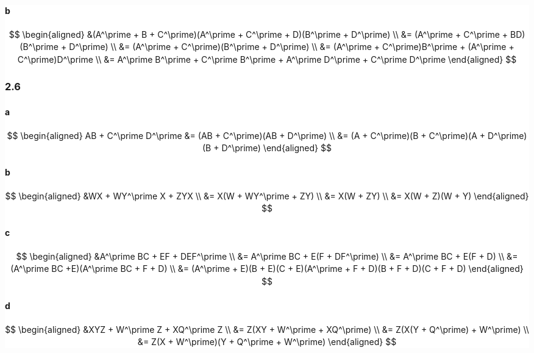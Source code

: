 #### b

$$
\begin{aligned}
&(A^\prime + B + C^\prime)(A^\prime + C^\prime + D)(B^\prime + D^\prime) \\
&= (A^\prime + C^\prime + BD)(B^\prime + D^\prime) \\
&= (A^\prime + C^\prime)(B^\prime + D^\prime) \\
&= (A^\prime + C^\prime)B^\prime + (A^\prime + C^\prime)D^\prime \\
&= A^\prime B^\prime + C^\prime B^\prime + A^\prime D^\prime + C^\prime D^\prime
\end{aligned}
$$

### 2.6

#### a

$$
\begin{aligned}
AB + C^\prime D^\prime
&= (AB + C^\prime)(AB + D^\prime) \\
&= (A + C^\prime)(B + C^\prime)(A + D^\prime)(B + D^\prime)
\end{aligned}
$$

#### b

$$
\begin{aligned}
&WX + WY^\prime X + ZYX \\
&= X(W + WY^\prime + ZY) \\
&= X(W + ZY) \\
&= X(W + Z)(W + Y)
\end{aligned}
$$

#### c

$$
\begin{aligned}
&A^\prime BC + EF + DEF^\prime \\
&= A^\prime BC + E(F + DF^\prime) \\
&= A^\prime BC + E(F + D) \\
&= (A^\prime BC +E)(A^\prime BC + F + D) \\
&= (A^\prime + E)(B + E)(C + E)(A^\prime + F + D)(B + F + D)(C + F + D)
\end{aligned}
$$

#### d

$$
\begin{aligned}
&XYZ + W^\prime Z + XQ^\prime Z \\
&= Z(XY + W^\prime + XQ^\prime) \\
&= Z(X(Y + Q^\prime) + W^\prime) \\
&= Z(X + W^\prime)(Y + Q^\prime + W^\prime)
\end{aligned}
$$
